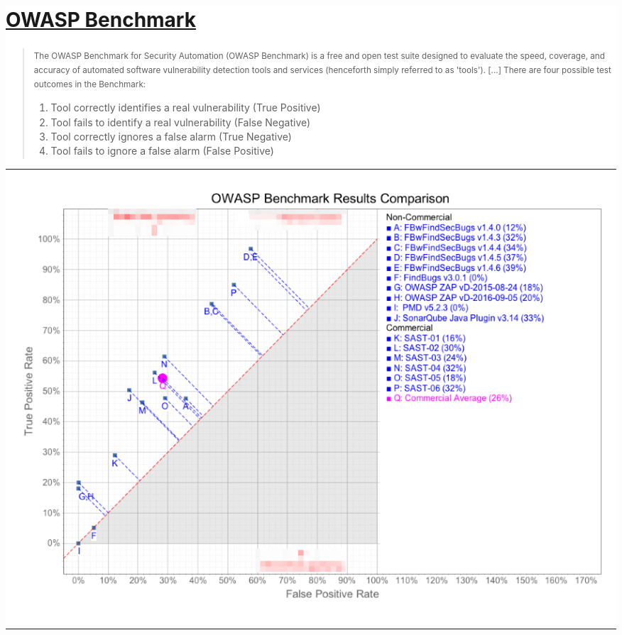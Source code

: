 
# [OWASP Benchmark](https://owasp.org/www-project-benchmark/)

> <small>The OWASP Benchmark for Security Automation (OWASP Benchmark)
> is a free and open test suite designed to evaluate the speed,
> coverage, and accuracy of automated software vulnerability detection
> tools and services (henceforth simply referred to as 'tools'). \[...\]
> There are four possible test outcomes in the Benchmark:</small>
>
> 1. Tool correctly identifies a real vulnerability (True Positive)
> 2. Tool fails to identify a real vulnerability (False Negative)
> 3. Tool correctly ignores a false alarm (True Negative)
> 4. Tool fails to ignore a false alarm (False Positive)

---

[![OWASP Benchmark Result Example](images/02-09-sdlc/benchmark_comparison.png)](https://rawgit.com/OWASP/Benchmark/master/scorecard/OWASP_Benchmark_Home.html)

---


[^1]: https://www.nist.gov/sites/default/files/documents/director/planning/report02-3.pdf
[^2]: https://wiki.owasp.org/images/7/76/Jim_Manico_(Hamburg)_-_Securiing_the_SDLC.pdf
[^3]: https://www.youtube.com/watch?v=M7qMP3C5bkU
[^4]: https://wiki.owasp.org/images/7/76/Jim_Manico_(Hamburg)_-_Securiing_the_SDLC.pdf
[^5]: https://www.youtube.com/watch?v=M7qMP3C5bkU
[^6]: https://www.gartner.com/it-glossary/static-application-security-testing-sast
[^7]: https://www.gartner.com/it-glossary/dynamic-application-security-testing-dast
[^8]: https://wiki.owasp.org/index.php/Web_Application_Firewall